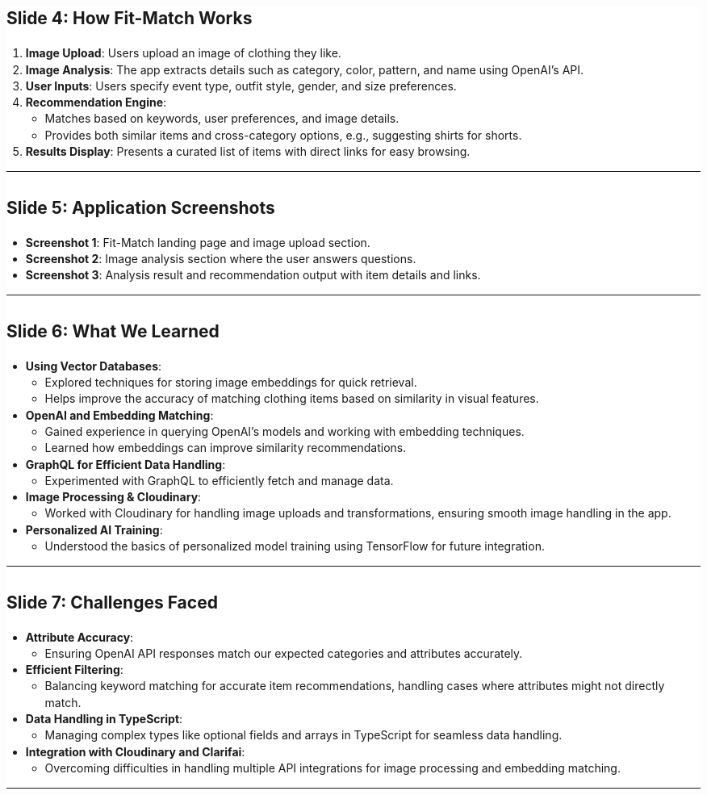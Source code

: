 ## Slide 4: **How Fit-Match Works**

1. **Image Upload**: Users upload an image of clothing they like.
2. **Image Analysis**: The app extracts details such as category, color, pattern, and name using OpenAI’s API.
3. **User Inputs**: Users specify event type, outfit style, gender, and size preferences.
4. **Recommendation Engine**:
   - Matches based on keywords, user preferences, and image details.
   - Provides both similar items and cross-category options, e.g., suggesting shirts for shorts.
5. **Results Display**: Presents a curated list of items with direct links for easy browsing.

---

## Slide 5: **Application Screenshots**

- **Screenshot 1**: Fit-Match landing page and image upload section.
- **Screenshot 2**: Image analysis section where the user answers questions.
- **Screenshot 3**: Analysis result and recommendation output with item details and links.

---

## Slide 6: **What We Learned**

- **Using Vector Databases**:
  - Explored techniques for storing image embeddings for quick retrieval.
  - Helps improve the accuracy of matching clothing items based on similarity in visual features.
- **OpenAI and Embedding Matching**:
  - Gained experience in querying OpenAI’s models and working with embedding techniques.
  - Learned how embeddings can improve similarity recommendations.
- **GraphQL for Efficient Data Handling**:
  - Experimented with GraphQL to efficiently fetch and manage data.
- **Image Processing & Cloudinary**:
  - Worked with Cloudinary for handling image uploads and transformations, ensuring smooth image handling in the app.
- **Personalized AI Training**:
  - Understood the basics of personalized model training using TensorFlow for future integration.

---

## Slide 7: **Challenges Faced**

- **Attribute Accuracy**:
  - Ensuring OpenAI API responses match our expected categories and attributes accurately.
- **Efficient Filtering**:
  - Balancing keyword matching for accurate item recommendations, handling cases where attributes might not directly match.
- **Data Handling in TypeScript**:
  - Managing complex types like optional fields and arrays in TypeScript for seamless data handling.
- **Integration with Cloudinary and Clarifai**:
  - Overcoming difficulties in handling multiple API integrations for image processing and embedding matching.

---